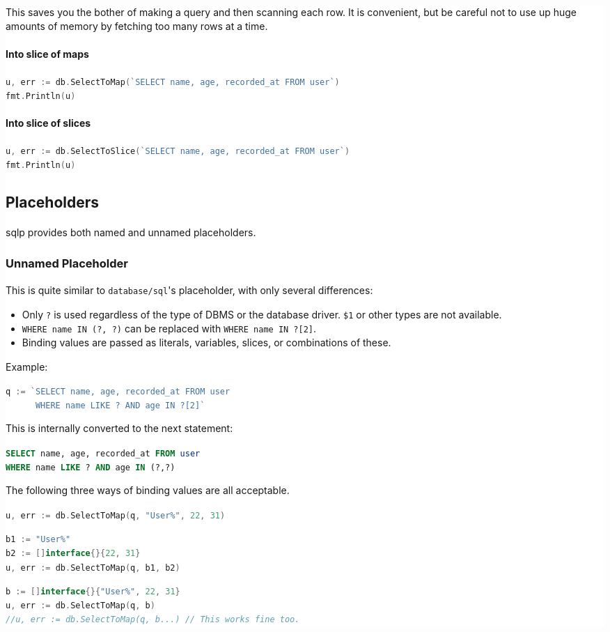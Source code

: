 This saves you the bother of making a query and then scanning each row.
It is convenient, but be careful not to use up huge amounts of memory by fetching too many rows at a time.

#### Into slice of maps

```go
u, err := db.SelectToMap(`SELECT name, age, recorded_at FROM user`)
fmt.Println(u)
```

#### Into slice of slices

```go
u, err := db.SelectToSlice(`SELECT name, age, recorded_at FROM user`)
fmt.Println(u)
```

## Placeholders

sqlp provides both named and unnamed placeholders.

### Unnamed Placeholder

This is quite similar to `database/sql`'s placeholder, with only several differences:

* Only `?` is used regardless of the type of DBMS or the database driver. `$1` or other types are not available.
* `WHERE name IN (?, ?)` can be replaced with `WHERE name IN ?[2]`.
* Binding values are passed as literals, variables, slices, or combinations of these.

Example:

```go
q := `SELECT name, age, recorded_at FROM user
      WHERE name LIKE ? AND age IN ?[2]`
```

This is internally converted to the next statement:

```sql
SELECT name, age, recorded_at FROM user
WHERE name LIKE ? AND age IN (?,?)
```

The following three ways of binding values are all acceptable.

```go
u, err := db.SelectToMap(q, "User%", 22, 31)
```

```go
b1 := "User%"
b2 := []interface{}{22, 31}
u, err := db.SelectToMap(q, b1, b2)
```

```go
b := []interface{}{"User%", 22, 31}
u, err := db.SelectToMap(q, b)
//u, err := db.SelectToMap(q, b...) // This works fine too.
```

